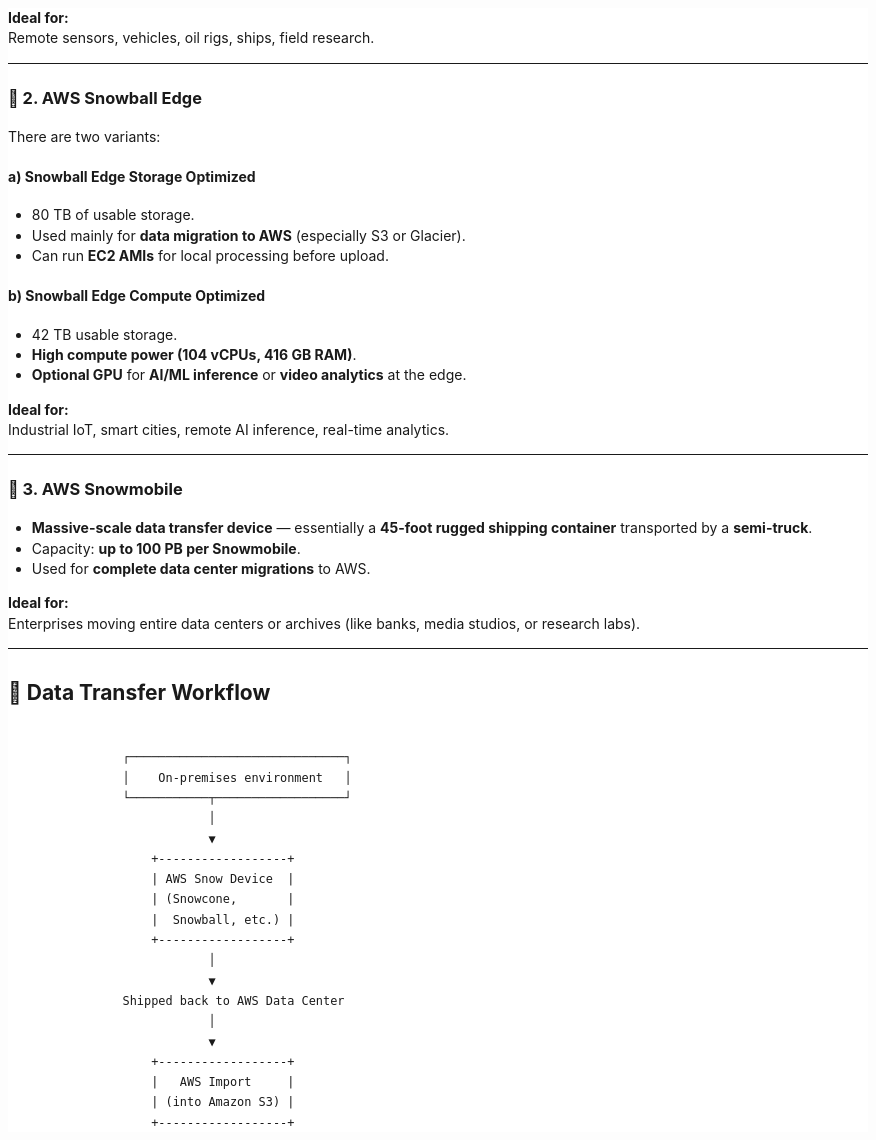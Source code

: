 **Ideal for:**  
Remote sensors, vehicles, oil rigs, ships, field research.

---

### 🧱 2. AWS Snowball Edge
There are two variants:

#### a) **Snowball Edge Storage Optimized**
- 80 TB of usable storage.
- Used mainly for **data migration to AWS** (especially S3 or Glacier).
- Can run **EC2 AMIs** for local processing before upload.

#### b) **Snowball Edge Compute Optimized**
- 42 TB usable storage.
- **High compute power (104 vCPUs, 416 GB RAM)**.
- **Optional GPU** for **AI/ML inference** or **video analytics** at the edge.

**Ideal for:**  
Industrial IoT, smart cities, remote AI inference, real-time analytics.

---

### 🚛 3. AWS Snowmobile
- **Massive-scale data transfer device** — essentially a **45-foot rugged shipping container** transported by a **semi-truck**.
- Capacity: **up to 100 PB per Snowmobile**.
- Used for **complete data center migrations** to AWS.

**Ideal for:**  
Enterprises moving entire data centers or archives (like banks, media studios, or research labs).

---

## 🔄 Data Transfer Workflow

```

                ┌──────────────────────────────┐
                │    On-premises environment   │
                └───────────┬──────────────────┘
                            │
                            ▼
                    +------------------+
                    | AWS Snow Device  |
                    | (Snowcone,       |
                    |  Snowball, etc.) |
                    +------------------+
                            │
                            ▼
                Shipped back to AWS Data Center
                            │
                            ▼
                    +------------------+
                    |   AWS Import     |
                    | (into Amazon S3) |
                    +------------------+

````
